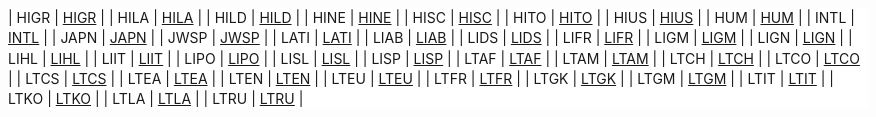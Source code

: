 | HIGR | [HIGR](TOC/HIGR.md) |
| HILA | [HILA](TOC/HILA.md) |
| HILD | [HILD](TOC/HILD.md) |
| HINE | [HINE](TOC/HINE.md) |
| HISC | [HISC](TOC/HISC.md) |
| HITO | [HITO](TOC/HITO.md) |
| HIUS | [HIUS](TOC/HIUS.md) |
| HUM | [HUM](TOC/HUM.md) |
| INTL | [INTL](TOC/INTL.md) |
| JAPN | [JAPN](TOC/JAPN.md) |
| JWSP | [JWSP](TOC/JWSP.md) |
| LATI | [LATI](TOC/LATI.md) |
| LIAB | [LIAB](TOC/LIAB.md) |
| LIDS | [LIDS](TOC/LIDS.md) |
| LIFR | [LIFR](TOC/LIFR.md) |
| LIGM | [LIGM](TOC/LIGM.md) |
| LIGN | [LIGN](TOC/LIGN.md) |
| LIHL | [LIHL](TOC/LIHL.md) |
| LIIT | [LIIT](TOC/LIIT.md) |
| LIPO | [LIPO](TOC/LIPO.md) |
| LISL | [LISL](TOC/LISL.md) |
| LISP | [LISP](TOC/LISP.md) |
| LTAF | [LTAF](TOC/LTAF.md) |
| LTAM | [LTAM](TOC/LTAM.md) |
| LTCH | [LTCH](TOC/LTCH.md) |
| LTCO | [LTCO](TOC/LTCO.md) |
| LTCS | [LTCS](TOC/LTCS.md) |
| LTEA | [LTEA](TOC/LTEA.md) |
| LTEN | [LTEN](TOC/LTEN.md) |
| LTEU | [LTEU](TOC/LTEU.md) |
| LTFR | [LTFR](TOC/LTFR.md) |
| LTGK | [LTGK](TOC/LTGK.md) |
| LTGM | [LTGM](TOC/LTGM.md) |
| LTIT | [LTIT](TOC/LTIT.md) |
| LTKO | [LTKO](TOC/LTKO.md) |
| LTLA | [LTLA](TOC/LTLA.md) |
| LTRU | [LTRU](TOC/LTRU.md) |